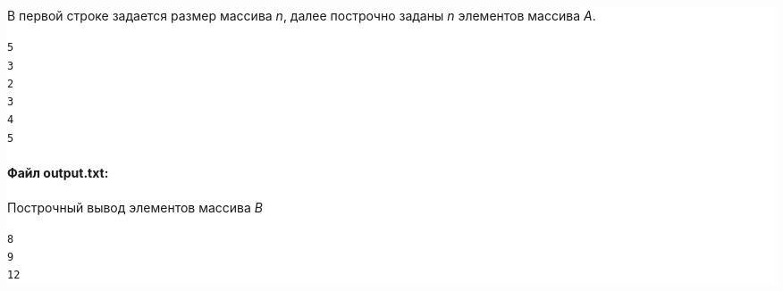 В первой строке задается размер массива _n_, далее построчно заданы _n_ элементов массива _A_.

```
5
3
2
3
4
5
```

#### Файл output.txt:

Построчный вывод элементов массива _B_

```
8
9
12

```
